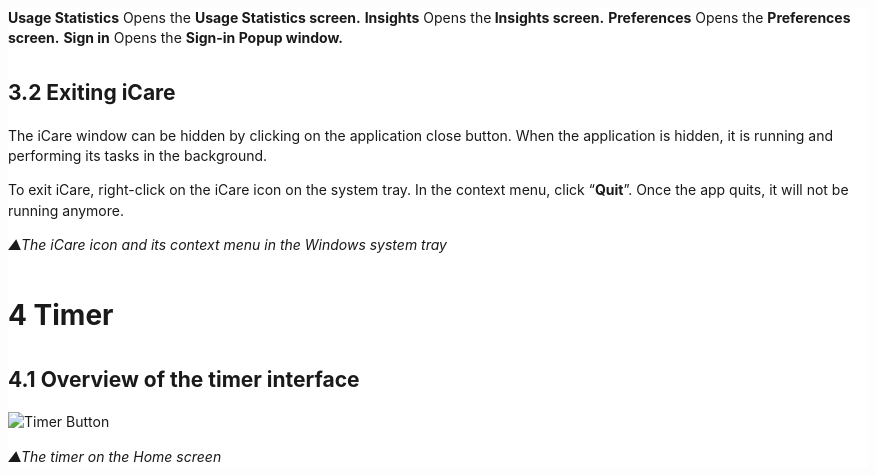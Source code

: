    <td>
   </td>
   <td><strong>Usage Statistics</strong>
   </td>
   <td>Opens the <strong>Usage Statistics screen.</strong>
   </td>
  </tr>
  <tr>
   <td>
   </td>
   <td><strong>Insights</strong>
   </td>
   <td>Opens the<strong> Insights screen.</strong>
   </td>
  </tr>
  <tr>
   <td>
   </td>
   <td><strong>Preferences</strong>
   </td>
   <td>Opens the <strong>Preferences screen.</strong>
   </td>
  </tr>
  <tr>
   <td>
   </td>
   <td><strong>Sign in</strong>
   </td>
   <td>Opens the <strong>Sign-in Popup window.</strong>
   </td>
  </tr>
</table>

## 3.2 Exiting iCare

The iCare window can be hidden by clicking on the application close button. When the application is hidden, it is running and performing its tasks in the background.

To exit iCare, right-click on the iCare icon on the system tray. In the context menu, click “**Quit**”. Once the app quits, it will not be running anymore.

_▲The iCare icon and its context menu in the Windows system tray_

# 4 Timer
## 4.1 Overview of the timer interface

<img src="screenshots/timer_overview.png" alt="Timer Button"/>

_▲The timer on the Home screen_

